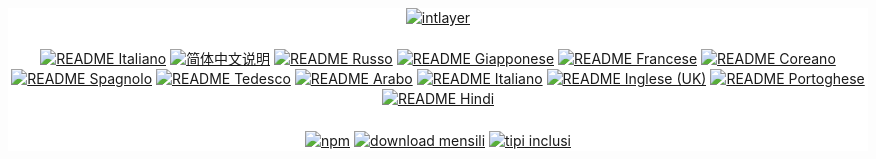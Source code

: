 <div align="center">
  <a href="https://intlayer.org">
    <img src="https://raw.githubusercontent.com/aymericzip/intlayer/572ae9c9acafb74307b81530c1931a8e98990aef/docs/assets/logo.png" width="500" alt="intlayer" />
  </a>
</div>

<div align="center">
  <br/>
  <a href="https://github.com/aymericzip/intlayer/blob/main/README.md"><img src="https://img.shields.io/badge/Italiano-README-656d76?style=for-the-badge" alt="README Italiano" /></a>
  <a href="https://github.com/aymericzip/intlayer/blob/main/docs/docs/zh/README.md"><img src="https://img.shields.io/badge/简体中文-说明-656d76?style=for-the-badge" alt="简体中文说明" /></a>
  <a href="https://github.com/aymericzip/intlayer/blob/main/docs/docs/ru/README.md"><img src="https://img.shields.io/badge/Русский-README-656d76?style=for-the-badge" alt="README Russo" /></a>
  <a href="https://github.com/aymericzip/intlayer/blob/main/docs/docs/ja/README.md"><img src="https://img.shields.io/badge/日本語-README-656d76?style=for-the-badge" alt="README Giapponese" /></a>
  <a href="https://github.com/aymericzip/intlayer/blob/main/docs/docs/fr/README.md"><img src="https://img.shields.io/badge/Français-README-656d76?style=for-the-badge" alt="README Francese" /></a>
  <a href="https://github.com/aymericzip/intlayer/blob/main/docs/docs/ko/README.md"><img src="https://img.shields.io/badge/한국어-README-656d76?style=for-the-badge" alt="README Coreano" /></a>
  <a href="https://github.com/aymericzip/intlayer/blob/main/docs/docs/es/README.md"><img src="https://img.shields.io/badge/Español-README-656d76?style=for-the-badge" alt="README Spagnolo" /></a>
  <a href="https://github.com/aymericzip/intlayer/blob/main/docs/docs/de/README.md"><img src="https://img.shields.io/badge/Deutsch-README-656d76?style=for-the-badge" alt="README Tedesco" /></a>
  <a href="https://github.com/aymericzip/intlayer/blob/main/docs/docs/ar/README.md"><img src="https://img.shields.io/badge/العربية-README-656d76?style=for-the-badge" alt="README Arabo" /></a>
  <a href="https://github.com/aymericzip/intlayer/blob/main/docs/docs/it/README.md"><img src="https://img.shields.io/badge/Italiano-README-0969da?style=for-the-badge" alt="README Italiano" /></a>
  <a href="https://github.com/aymericzip/intlayer/blob/main/docs/docs/en-GB/README.md"><img src="https://img.shields.io/badge/English (UK)-README-656d76?style=for-the-badge" alt="README Inglese (UK)" /></a>
  <a href="https://github.com/aymericzip/intlayer/blob/main/docs/docs/pt/README.md"><img src="https://img.shields.io/badge/Português-README-656d76?style=for-the-badge" alt="README Portoghese" /></a>
  <a href="https://github.com/aymericzip/intlayer/blob/main/docs/docs/hi/README.md"><img src="https://img.shields.io/badge/हिन्दी-README-656d76?style=for-the-badge" alt="README Hindi" /></a>
</div>

<div align="center">
  <br/>
  <a href="https://www.npmjs.com/package/intlayer" target="blank"><img
    align="center"
    alt="npm"
    src="https://img.shields.io/npm/v/intlayer.svg?labelColor=49516F&color=8994BC&style=for-the-badge"
    height="30" /></a>
  <a href="https://npmjs.org/package/intlayer" target="blank"><img
      align="center"
      src="https://img.shields.io/npm/dm/intlayer?labelColor=49516F&color=8994BC&style=for-the-badge"
      alt="download mensili"
      height="30"
    /></a>
  <a href="https://npmjs.org/package/intlayer" target="blank"><img
      align="center"
      src="https://img.shields.io/npm/types/intlayer?label=tipi%20inclusi&labelColor=49516F&color=8994BC&style=for-the-badge"
      alt="tipi inclusi"
      height="30"
    /></a>
</div>
